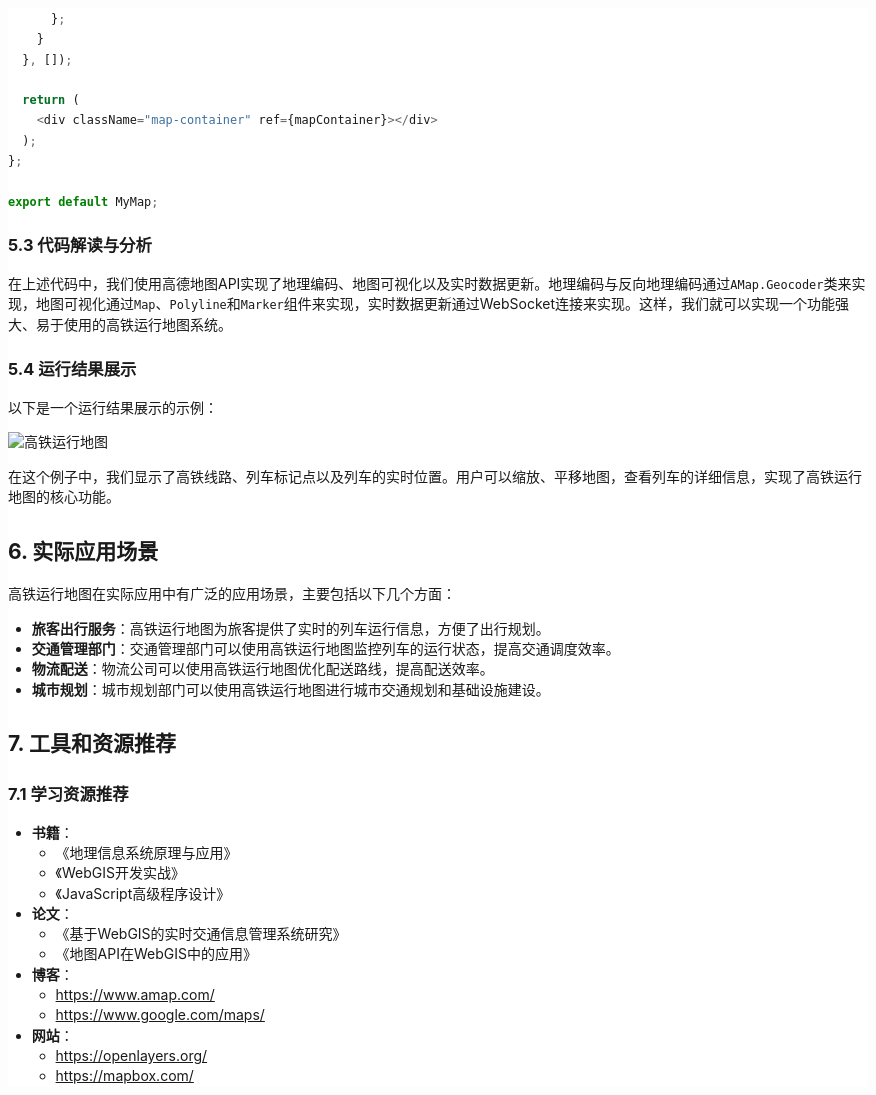 ```javascript
      };
    }
  }, []);

  return (
    <div className="map-container" ref={mapContainer}></div>
  );
};

export default MyMap;
```

### 5.3 代码解读与分析

在上述代码中，我们使用高德地图API实现了地理编码、地图可视化以及实时数据更新。地理编码与反向地理编码通过`AMap.Geocoder`类来实现，地图可视化通过`Map`、`Polyline`和`Marker`组件来实现，实时数据更新通过WebSocket连接来实现。这样，我们就可以实现一个功能强大、易于使用的高铁运行地图系统。

### 5.4 运行结果展示

以下是一个运行结果展示的示例：

![高铁运行地图](https://example.com/high_speed_train_map.png)

在这个例子中，我们显示了高铁线路、列车标记点以及列车的实时位置。用户可以缩放、平移地图，查看列车的详细信息，实现了高铁运行地图的核心功能。

## 6. 实际应用场景

高铁运行地图在实际应用中有广泛的应用场景，主要包括以下几个方面：

- **旅客出行服务**：高铁运行地图为旅客提供了实时的列车运行信息，方便了出行规划。
- **交通管理部门**：交通管理部门可以使用高铁运行地图监控列车的运行状态，提高交通调度效率。
- **物流配送**：物流公司可以使用高铁运行地图优化配送路线，提高配送效率。
- **城市规划**：城市规划部门可以使用高铁运行地图进行城市交通规划和基础设施建设。

## 7. 工具和资源推荐

### 7.1 学习资源推荐

- **书籍**：
  - 《地理信息系统原理与应用》
  - 《WebGIS开发实战》
  - 《JavaScript高级程序设计》
- **论文**：
  - 《基于WebGIS的实时交通信息管理系统研究》
  - 《地图API在WebGIS中的应用》
- **博客**：
  - https://www.amap.com/
  - https://www.google.com/maps/
- **网站**：
  - https://openlayers.org/
  - https://mapbox.com/
